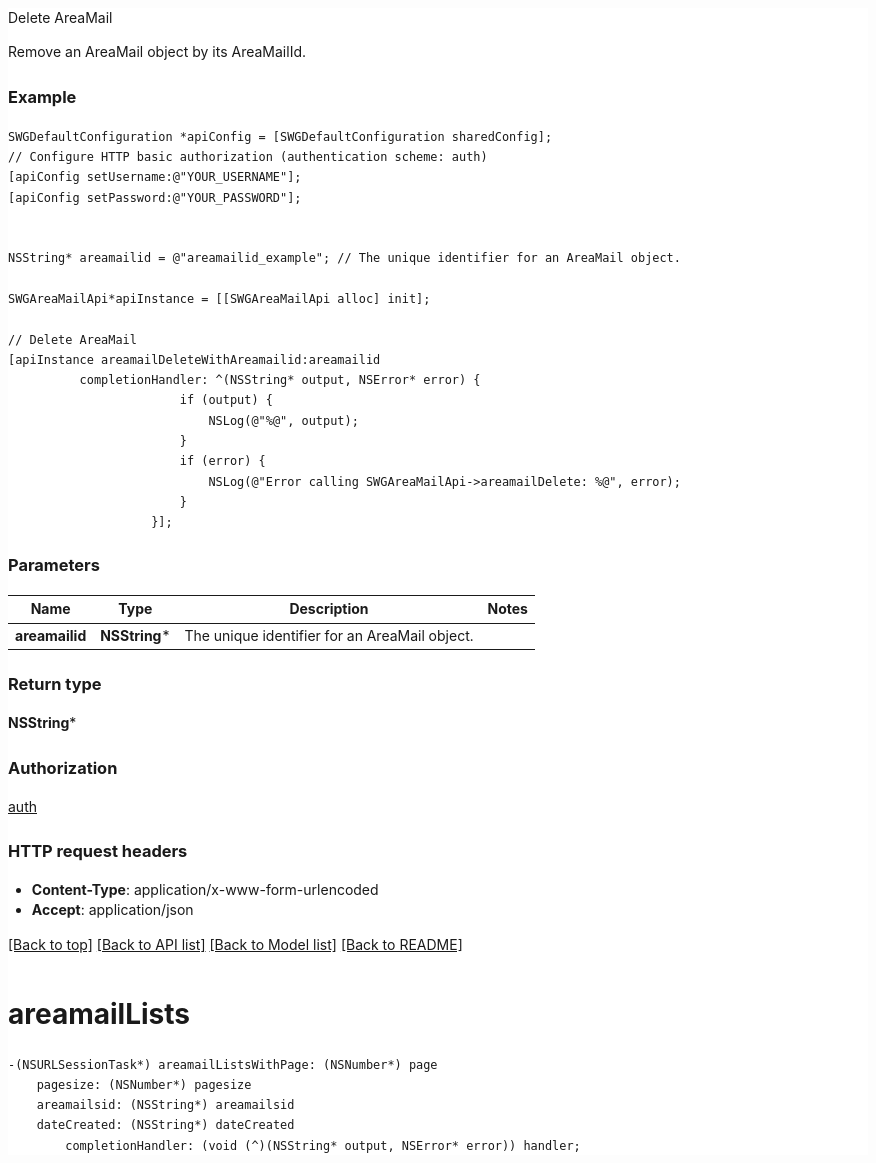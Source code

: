 Delete AreaMail

Remove an AreaMail object by its AreaMailId.

### Example 
```objc
SWGDefaultConfiguration *apiConfig = [SWGDefaultConfiguration sharedConfig];
// Configure HTTP basic authorization (authentication scheme: auth)
[apiConfig setUsername:@"YOUR_USERNAME"];
[apiConfig setPassword:@"YOUR_PASSWORD"];


NSString* areamailid = @"areamailid_example"; // The unique identifier for an AreaMail object.

SWGAreaMailApi*apiInstance = [[SWGAreaMailApi alloc] init];

// Delete AreaMail
[apiInstance areamailDeleteWithAreamailid:areamailid
          completionHandler: ^(NSString* output, NSError* error) {
                        if (output) {
                            NSLog(@"%@", output);
                        }
                        if (error) {
                            NSLog(@"Error calling SWGAreaMailApi->areamailDelete: %@", error);
                        }
                    }];
```

### Parameters

Name | Type | Description  | Notes
------------- | ------------- | ------------- | -------------
 **areamailid** | **NSString***| The unique identifier for an AreaMail object. | 

### Return type

**NSString***

### Authorization

[auth](../README.md#auth)

### HTTP request headers

 - **Content-Type**: application/x-www-form-urlencoded
 - **Accept**: application/json

[[Back to top]](#) [[Back to API list]](../README.md#documentation-for-api-endpoints) [[Back to Model list]](../README.md#documentation-for-models) [[Back to README]](../README.md)

# **areamailLists**
```objc
-(NSURLSessionTask*) areamailListsWithPage: (NSNumber*) page
    pagesize: (NSNumber*) pagesize
    areamailsid: (NSString*) areamailsid
    dateCreated: (NSString*) dateCreated
        completionHandler: (void (^)(NSString* output, NSError* error)) handler;
```
